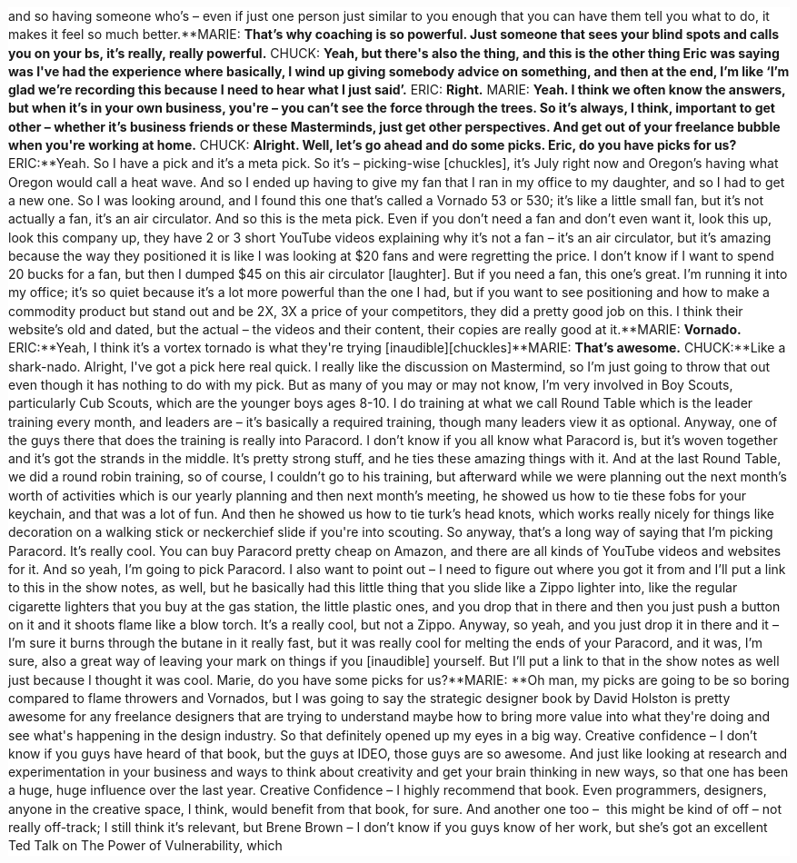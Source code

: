 and so having someone who’s – even if just one person just similar to you enough that you can have them tell you what to do, it makes it feel so much better.**MARIE: **That’s why coaching is so powerful. Just someone that sees your blind spots and calls you on your bs, it’s really, really powerful.** CHUCK: **Yeah, but there's also the thing, and this is the other thing Eric was saying was I've had the experience where basically, I wind up giving somebody advice on something, and then at the end, I’m like ‘I’m glad we’re recording this because I need to hear what I just said’.** ERIC: **Right.** MARIE: **Yeah. I think we often know the answers, but when it’s in your own business, you're – you can’t see the force through the trees. So it’s always, I think, important to get other – whether it’s business friends or these Masterminds, just get other perspectives. And get out of your freelance bubble when you're working at home.** CHUCK: **Alright. Well, let’s go ahead and do some picks. Eric, do you have picks for us?** ERIC:**Yeah. So I have a pick and it’s a meta pick. So it’s – picking-wise [chuckles], it’s July right now and Oregon’s having what Oregon would call a heat wave. And so I ended up having to give my fan that I ran in my office to my daughter, and so I had to get a new one. So I was looking around, and I found this one that’s called a Vornado 53 or 530; it’s like a little small fan, but it’s not actually a fan, it’s an air circulator. And so this is the meta pick. Even if you don’t need a fan and don’t even want it, look this up, look this company up, they have 2 or 3 short YouTube videos explaining why it’s not a fan – it’s an air circulator, but it’s amazing because the way they positioned it is like I was looking at $20 fans and were regretting the price. I don’t know if I want to spend 20 bucks for a fan, but then I dumped $45 on this air circulator [laughter]. But if you need a fan, this one’s great. I’m running it into my office; it’s so quiet because it’s a lot more powerful than the one I had, but if you want to see positioning and how to make a commodity product but stand out and be 2X, 3X a price of your competitors, they did a pretty good job on this. I think their website’s old and dated, but the actual – the videos and their content, their copies are really good at it.**MARIE: **Vornado.** ERIC:**Yeah, I think it’s a vortex tornado is what they're trying [inaudible][chuckles]**MARIE: **That’s awesome.** CHUCK:**Like a shark-nado. Alright, I've got a pick here real quick. I really like the discussion on Mastermind, so I’m just going to throw that out even though it has nothing to do with my pick. But as many of you may or may not know, I’m very involved in Boy Scouts, particularly Cub Scouts, which are the younger boys ages 8-10. I do training at what we call Round Table which is the leader training every month, and leaders are – it’s basically a required training, though many leaders view it as optional. Anyway, one of the guys there that does the training is really into Paracord. I don’t know if you all know what Paracord is, but it’s woven together and it’s got the strands in the middle. It’s pretty strong stuff, and he ties these amazing things with it. And at the last Round Table, we did a round robin training, so of course, I couldn’t go to his training, but afterward while we were planning out the next month’s worth of activities which is our yearly planning and then next month’s meeting, he showed us how to tie these fobs for your keychain, and that was a lot of fun. And then he showed us how to tie turk’s head knots, which works really nicely for things like decoration on a walking stick or neckerchief slide if you're into scouting. So anyway, that’s a long way of saying that I’m picking Paracord. It’s really cool. You can buy Paracord pretty cheap on Amazon, and there are all kinds of YouTube videos and websites for it. And so yeah, I’m going to pick Paracord. I also want to point out – I need to figure out where you got it from and I’ll put a link to this in the show notes, as well, but he basically had this little thing that you slide like a Zippo lighter into, like the regular cigarette lighters that you buy at the gas station, the little plastic ones, and you drop that in there and then you just push a button on it and it shoots flame like a blow torch. It’s a really cool, but not a Zippo. Anyway, so yeah, and you just drop it in there and it – I’m sure it burns through the butane in it really fast, but it was really cool for melting the ends of your Paracord, and it was, I’m sure, also a great way of leaving your mark on things if you [inaudible] yourself. But I’ll put a link to that in the show notes as well just because I thought it was cool. Marie, do you have some picks for us?**MARIE: **Oh man, my picks are going to be so boring compared to flame throwers and Vornados, but I was going to say the strategic designer book by David Holston is pretty awesome for any freelance designers that are trying to understand maybe how to bring more value into what they're doing and see what's happening in the design industry. So that definitely opened up my eyes in a big way. Creative confidence – I don’t know if you guys have heard of that book, but the guys at IDEO, those guys are so awesome. And just like looking at research and experimentation in your business and ways to think about creativity and get your brain thinking in new ways, so that one has been a huge, huge influence over the last year. Creative Confidence – I highly recommend that book. Even programmers, designers, anyone in the creative space, I think, would benefit from that book, for sure. And another one too –&nbsp; this might be kind of off – not really off-track; I still think it’s relevant, but Brene Brown – I don’t know if you guys know of her work, but she’s got an excellent Ted Talk on The Power of Vulnerability, which
